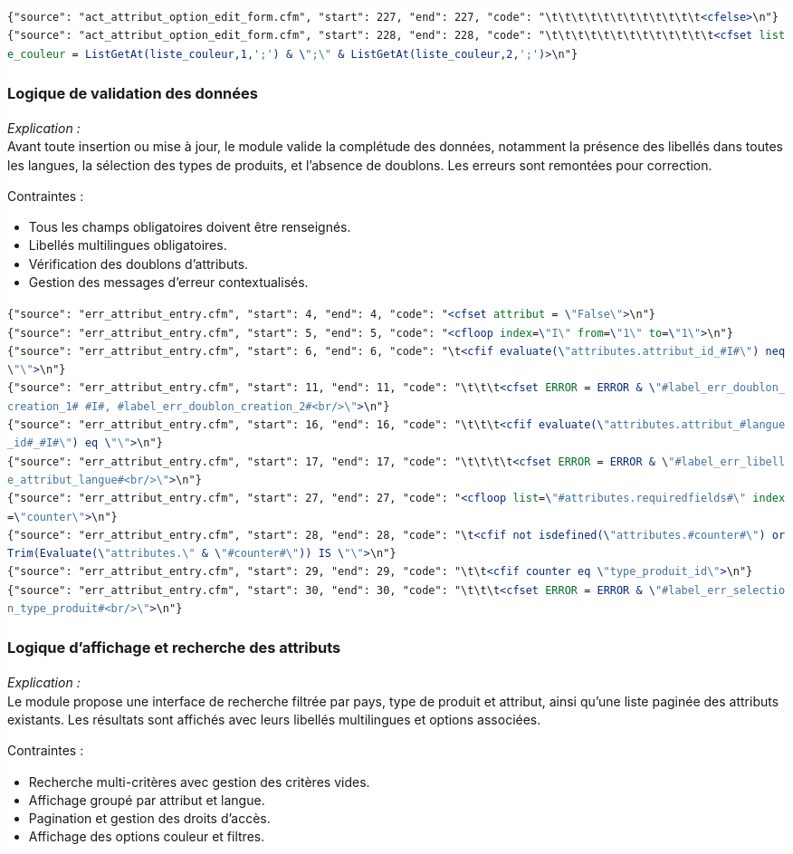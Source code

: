 ```coldfusion
{"source": "act_attribut_option_edit_form.cfm", "start": 227, "end": 227, "code": "\t\t\t\t\t\t\t\t\t\t\t\t<cfelse>\n"}
{"source": "act_attribut_option_edit_form.cfm", "start": 228, "end": 228, "code": "\t\t\t\t\t\t\t\t\t\t\t\t\t<cfset liste_couleur = ListGetAt(liste_couleur,1,';') & \";\" & ListGetAt(liste_couleur,2,';')>\n"}
```

### Logique de validation des données
*Explication :*  
Avant toute insertion ou mise à jour, le module valide la complétude des données, notamment la présence des libellés dans toutes les langues, la sélection des types de produits, et l’absence de doublons. Les erreurs sont remontées pour correction.

Contraintes :  
- Tous les champs obligatoires doivent être renseignés.  
- Libellés multilingues obligatoires.  
- Vérification des doublons d’attributs.  
- Gestion des messages d’erreur contextualisés.

```coldfusion
{"source": "err_attribut_entry.cfm", "start": 4, "end": 4, "code": "<cfset attribut = \"False\">\n"}
{"source": "err_attribut_entry.cfm", "start": 5, "end": 5, "code": "<cfloop index=\"I\" from=\"1\" to=\"1\">\n"}
{"source": "err_attribut_entry.cfm", "start": 6, "end": 6, "code": "\t<cfif evaluate(\"attributes.attribut_id_#I#\") neq \"\">\n"}
{"source": "err_attribut_entry.cfm", "start": 11, "end": 11, "code": "\t\t\t<cfset ERROR = ERROR & \"#label_err_doublon_creation_1# #I#, #label_err_doublon_creation_2#<br/>\">\n"}
{"source": "err_attribut_entry.cfm", "start": 16, "end": 16, "code": "\t\t\t<cfif evaluate(\"attributes.attribut_#langue_id#_#I#\") eq \"\">\n"}
{"source": "err_attribut_entry.cfm", "start": 17, "end": 17, "code": "\t\t\t\t<cfset ERROR = ERROR & \"#label_err_libelle_attribut_langue#<br/>\">\n"}
{"source": "err_attribut_entry.cfm", "start": 27, "end": 27, "code": "<cfloop list=\"#attributes.requiredfields#\" index=\"counter\">\n"}
{"source": "err_attribut_entry.cfm", "start": 28, "end": 28, "code": "\t<cfif not isdefined(\"attributes.#counter#\") or Trim(Evaluate(\"attributes.\" & \"#counter#\")) IS \"\">\n"}
{"source": "err_attribut_entry.cfm", "start": 29, "end": 29, "code": "\t\t<cfif counter eq \"type_produit_id\">\n"}
{"source": "err_attribut_entry.cfm", "start": 30, "end": 30, "code": "\t\t\t<cfset ERROR = ERROR & \"#label_err_selection_type_produit#<br/>\">\n"}
```

### Logique d’affichage et recherche des attributs
*Explication :*  
Le module propose une interface de recherche filtrée par pays, type de produit et attribut, ainsi qu’une liste paginée des attributs existants. Les résultats sont affichés avec leurs libellés multilingues et options associées.

Contraintes :  
- Recherche multi-critères avec gestion des critères vides.  
- Affichage groupé par attribut et langue.  
- Pagination et gestion des droits d’accès.  
- Affichage des options couleur et filtres.
